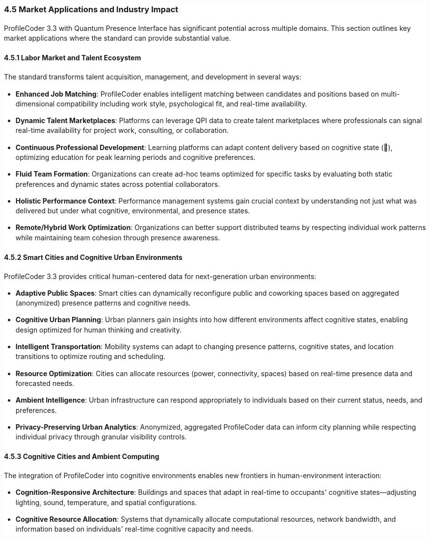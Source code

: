 ### 4.5 Market Applications and Industry Impact

ProfileCoder 3.3 with Quantum Presence Interface has significant potential across multiple domains. This section outlines key market applications where the standard can provide substantial value.

#### 4.5.1 Labor Market and Talent Ecosystem

The standard transforms talent acquisition, management, and development in several ways:

- **Enhanced Job Matching**: ProfileCoder enables intelligent matching between candidates and positions based on multi-dimensional compatibility including work style, psychological fit, and real-time availability.

- **Dynamic Talent Marketplaces**: Platforms can leverage QPI data to create talent marketplaces where professionals can signal real-time availability for project work, consulting, or collaboration.

- **Continuous Professional Development**: Learning platforms can adapt content delivery based on cognitive state (🧠), optimizing education for peak learning periods and cognitive preferences.

- **Fluid Team Formation**: Organizations can create ad-hoc teams optimized for specific tasks by evaluating both static preferences and dynamic states across potential collaborators.

- **Holistic Performance Context**: Performance management systems gain crucial context by understanding not just what was delivered but under what cognitive, environmental, and presence states.

- **Remote/Hybrid Work Optimization**: Organizations can better support distributed teams by respecting individual work patterns while maintaining team cohesion through presence awareness.

#### 4.5.2 Smart Cities and Cognitive Urban Environments

ProfileCoder 3.3 provides critical human-centered data for next-generation urban environments:

- **Adaptive Public Spaces**: Smart cities can dynamically reconfigure public and coworking spaces based on aggregated (anonymized) presence patterns and cognitive needs.

- **Cognitive Urban Planning**: Urban planners gain insights into how different environments affect cognitive states, enabling design optimized for human thinking and creativity.

- **Intelligent Transportation**: Mobility systems can adapt to changing presence patterns, cognitive states, and location transitions to optimize routing and scheduling.

- **Resource Optimization**: Cities can allocate resources (power, connectivity, spaces) based on real-time presence data and forecasted needs.

- **Ambient Intelligence**: Urban infrastructure can respond appropriately to individuals based on their current status, needs, and preferences.

- **Privacy-Preserving Urban Analytics**: Anonymized, aggregated ProfileCoder data can inform city planning while respecting individual privacy through granular visibility controls.

#### 4.5.3 Cognitive Cities and Ambient Computing

 The integration of ProfileCoder into cognitive environments enables new frontiers in human-environment interaction:

- **Cognition-Responsive Architecture**: Buildings and spaces that adapt in real-time to occupants' cognitive states—adjusting lighting, sound, temperature, and spatial configurations.

- **Cognitive Resource Allocation**: Systems that dynamically allocate computational resources, network bandwidth, and information based on individuals' real-time cognitive capacity and needs.
